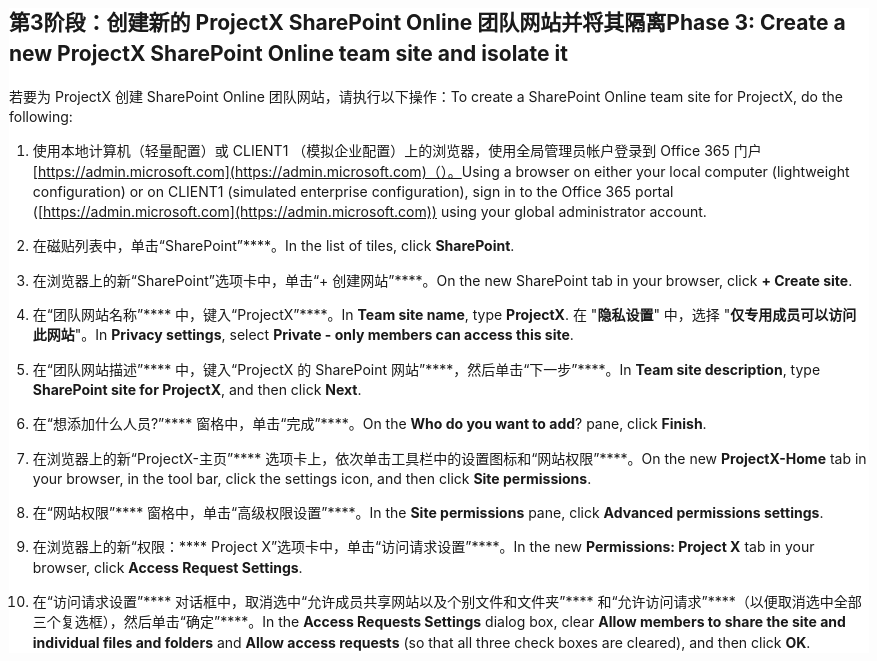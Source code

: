 ## <a name="phase-3-create-a-new-projectx-sharepoint-online-team-site-and-isolate-it"></a><span data-ttu-id="0dad2-147">第3阶段：创建新的 ProjectX SharePoint Online 团队网站并将其隔离</span><span class="sxs-lookup"><span data-stu-id="0dad2-147">Phase 3: Create a new ProjectX SharePoint Online team site and isolate it</span></span>

<span data-ttu-id="0dad2-148">若要为 ProjectX 创建 SharePoint Online 团队网站，请执行以下操作：</span><span class="sxs-lookup"><span data-stu-id="0dad2-148">To create a SharePoint Online team site for ProjectX, do the following:</span></span>
  
1. <span data-ttu-id="0dad2-149">使用本地计算机（轻量配置）或 CLIENT1 （模拟企业配置）上的浏览器，使用全局管理员帐户登录到 Office 365 门户[https://admin.microsoft.com](https://admin.microsoft.com)（）。</span><span class="sxs-lookup"><span data-stu-id="0dad2-149">Using a browser on either your local computer (lightweight configuration) or on CLIENT1 (simulated enterprise configuration), sign in to the Office 365 portal ([https://admin.microsoft.com](https://admin.microsoft.com)) using your global administrator account.</span></span>
    
2. <span data-ttu-id="0dad2-150">在磁贴列表中，单击“SharePoint”\*\*\*\*。</span><span class="sxs-lookup"><span data-stu-id="0dad2-150">In the list of tiles, click **SharePoint**.</span></span>
    
3. <span data-ttu-id="0dad2-151">在浏览器上的新“SharePoint”选项卡中，单击“+ 创建网站”\*\*\*\*。</span><span class="sxs-lookup"><span data-stu-id="0dad2-151">On the new SharePoint tab in your browser, click **+ Create site**.</span></span>
    
4. <span data-ttu-id="0dad2-152">在“团队网站名称”\*\*\*\* 中，键入“ProjectX”\*\*\*\*。</span><span class="sxs-lookup"><span data-stu-id="0dad2-152">In **Team site name**, type **ProjectX**.</span></span> <span data-ttu-id="0dad2-153">在 "**隐私设置**" 中，选择 "**仅专用成员可以访问此网站**"。</span><span class="sxs-lookup"><span data-stu-id="0dad2-153">In **Privacy settings**, select **Private - only members can access this site**.</span></span>
    
5. <span data-ttu-id="0dad2-154">在“团队网站描述”\*\*\*\* 中，键入“ProjectX 的 SharePoint 网站”\*\*\*\*，然后单击“下一步”\*\*\*\*。</span><span class="sxs-lookup"><span data-stu-id="0dad2-154">In **Team site description**, type **SharePoint site for ProjectX**, and then click **Next**.</span></span>
    
6. <span data-ttu-id="0dad2-155">在“想添加什么人员?”\*\*\*\* 窗格中，单击“完成”\*\*\*\*。</span><span class="sxs-lookup"><span data-stu-id="0dad2-155">On the **Who do you want to add**? pane, click **Finish**.</span></span>
    
7. <span data-ttu-id="0dad2-156">在浏览器上的新“ProjectX-主页”\*\*\*\* 选项卡上，依次单击工具栏中的设置图标和“网站权限”\*\*\*\*。</span><span class="sxs-lookup"><span data-stu-id="0dad2-156">On the new **ProjectX-Home** tab in your browser, in the tool bar, click the settings icon, and then click **Site permissions**.</span></span>
    
8. <span data-ttu-id="0dad2-157">在“网站权限”\*\*\*\* 窗格中，单击“高级权限设置”\*\*\*\*。</span><span class="sxs-lookup"><span data-stu-id="0dad2-157">In the **Site permissions** pane, click **Advanced permissions settings**.</span></span>
    
9. <span data-ttu-id="0dad2-158">在浏览器上的新“权限：\*\*\*\* Project X”选项卡中，单击“访问请求设置”\*\*\*\*。</span><span class="sxs-lookup"><span data-stu-id="0dad2-158">In the new **Permissions: Project X** tab in your browser, click **Access Request Settings**.</span></span>
    
10. <span data-ttu-id="0dad2-159">在“访问请求设置”\*\*\*\* 对话框中，取消选中“允许成员共享网站以及个别文件和文件夹”\*\*\*\* 和“允许访问请求”\*\*\*\*（以便取消选中全部三个复选框），然后单击“确定”\*\*\*\*。</span><span class="sxs-lookup"><span data-stu-id="0dad2-159">In the **Access Requests Settings** dialog box, clear **Allow members to share the site and individual files and folders** and **Allow access requests** (so that all three check boxes are cleared), and then click **OK**.</span></span>
    